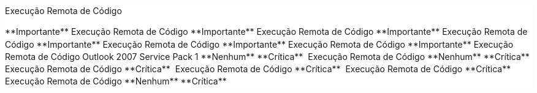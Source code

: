 Execução Remota de Código
</td>
<td style="border:1px solid black;">
**Importante**  
Execução Remota de Código
</td>
<td style="border:1px solid black;">
**Importante**  
Execução Remota de Código
</td>
<td style="border:1px solid black;">
**Importante**  
Execução Remota de Código
</td>
<td style="border:1px solid black;">
**Importante**  
Execução Remota de Código
</td>
<td style="border:1px solid black;">
**Importante**  
Execução Remota de Código
</td>
<td style="border:1px solid black;">
**Importante**  
Execução Remota de Código
</td>
<td style="border:1px solid black;">
</td>
</tr>
<tr>
<td style="border:1px solid black;">
Outlook 2007 Service Pack 1
</td>
<td style="border:1px solid black;">
**Nenhum**
</td>
<td style="border:1px solid black;">
**Crítica**   
Execução Remota de Código
</td>
<td style="border:1px solid black;">
**Nenhum**
</td>
<td style="border:1px solid black;">
**Crítica**   
Execução Remota de Código
</td>
<td style="border:1px solid black;">
**Crítica**   
Execução Remota de Código
</td>
<td style="border:1px solid black;">
**Crítica**   
Execução Remota de Código
</td>
<td style="border:1px solid black;">
**Crítica**   
Execução Remota de Código
</td>
<td style="border:1px solid black;">
**Nenhum**
</td>
<td style="border:1px solid black;">
**Crítica**   